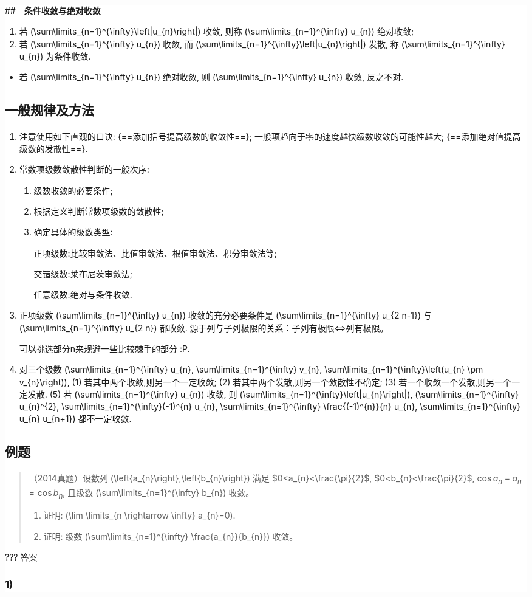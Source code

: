 
##　**条件收敛与绝对收敛**

1. 若 \(\sum\limits_{n=1}^{\infty}\left|u_{n}\right|\) 收敛, 则称 \(\sum\limits_{n=1}^{\infty} u_{n}\) 绝对收敛;
1. 若 \(\sum\limits_{n=1}^{\infty} u_{n}\) 收敛, 而 \(\sum\limits_{n=1}^{\infty}\left|u_{n}\right|\) 发散, 称 \(\sum\limits_{n=1}^{\infty} u_{n}\) 为条件收敛.

* 若 \(\sum\limits_{n=1}^{\infty} u_{n}\) 绝对收敛, 则 \(\sum\limits_{n=1}^{\infty} u_{n}\) 收敛, 反之不对.

## **一般规律及方法**

1. 注意使用如下直观的口诀: {==添加括号提高级数的收敛性==}; 一般项趋向于零的速度越快级数收敛的可能性越大; {==添加绝对值提高级数的发散性==}.

1. 常数项级数敛散性判断的一般次序:
   
    1. 级数收敛的必要条件;

    2. 根据定义判断常数项级数的敛散性;

    3. 确定具体的级数类型:
   
        正项级数:比较审敛法、比值审敛法、根值审敛法、积分审敛法等; 
        
        交错级数:莱布尼茨审敛法;
        
        任意级数:绝对与条件收敛.

2. 正项级数 \(\sum\limits_{n=1}^{\infty} u_{n}\) 收敛的充分必要条件是 \(\sum\limits_{n=1}^{\infty} u_{2 n-1}\) 与 \(\sum\limits_{n=1}^{\infty} u_{2 n}\) 都收敛.
   源于列与子列极限的关系：子列有极限$\Leftrightarrow$列有极限。
   
   可以挑选部分n来规避一些比较棘手的部分 :P.

3. 对三个级数 \(\sum\limits_{n=1}^{\infty} u_{n}, \sum\limits_{n=1}^{\infty} v_{n}, \sum\limits_{n=1}^{\infty}\left(u_{n} \pm v_{n}\right)\),
(1) 若其中两个收敛,则另一个一定收敛;
(2) 若其中两个发散,则另一个敛散性不确定;
(3) 若一个收敛一个发散,则另一个一定发散. (5) 若 \(\sum\limits_{n=1}^{\infty} u_{n}\) 收敛, 则 \(\sum\limits_{n=1}^{\infty}\left|u_{n}\right|\), \(\sum\limits_{n=1}^{\infty} u_{n}^{2}, \sum\limits_{n=1}^{\infty}(-1)^{n} u_{n}, \sum\limits_{n=1}^{\infty} \frac{(-1)^{n}}{n} u_{n}, \sum\limits_{n=1}^{\infty} u_{n} u_{n+1}\) 都不一定收敛.

## **例题**

>（2014真题）设数列 \(\left\{a_{n}\right\},\left\{b_{n}\right\}\) 满足 $0<a_{n}<\frac{\pi}{2}$, $0<b_{n}<\frac{\pi}{2}$, $\cos a_{n}-a_{n}=\cos b_{n}$, 且级数 \(\sum\limits_{n=1}^{\infty} b_{n}\) 收敛。
>
>1) 证明: \(\lim \limits_{n \rightarrow \infty} a_{n}=0\).
>
>2) 证明: 级数 \(\sum\limits_{n=1}^{\infty} \frac{a_{n}}{b_{n}}\) 收敛。

??? 答案
    <h3>
    1)
